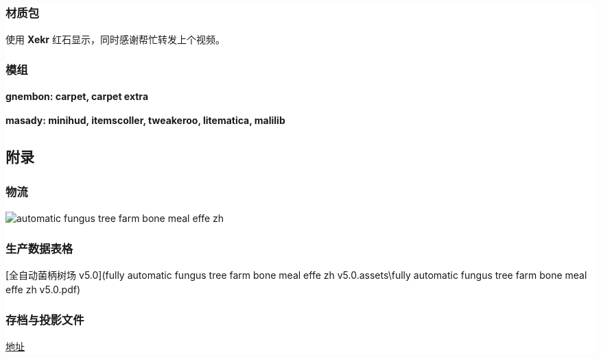 

### **材质包** 

使用 **Xekr** 红石显示，同时感谢帮忙转发上个视频。



### **模组**

**gnembon: carpet, carpet extra**

**masady: minihud, itemscoller, tweakeroo, litematica, malilib**



## **附录**

### **物流**

![automatic fungus tree farm bone meal effe zh](fully%20automatic%20fungus%20tree%20farm%20bone%20meal%20effe%20zh%20v5.0.assets/automatic%20fungus%20tree%20farm%20bone%20meal%20effe%20zh.png)



### **生产数据表格**

 [全自动菌柄树场 v5.0](fully automatic fungus tree farm bone meal effe zh v5.0.assets\fully automatic fungus tree farm bone meal effe zh v5.0.pdf) 



### **存档与投影文件**

[地址]()